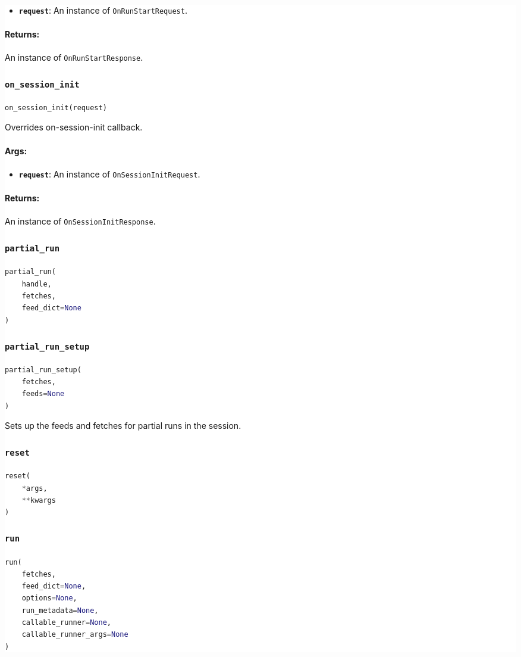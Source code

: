 * <b>`request`</b>: An instance of `OnRunStartRequest`.


#### Returns:

  An instance of `OnRunStartResponse`.

<h3 id="on_session_init"><code>on_session_init</code></h3>

``` python
on_session_init(request)
```

Overrides on-session-init callback.

#### Args:

* <b>`request`</b>: An instance of `OnSessionInitRequest`.


#### Returns:

  An instance of `OnSessionInitResponse`.

<h3 id="partial_run"><code>partial_run</code></h3>

``` python
partial_run(
    handle,
    fetches,
    feed_dict=None
)
```



<h3 id="partial_run_setup"><code>partial_run_setup</code></h3>

``` python
partial_run_setup(
    fetches,
    feeds=None
)
```

Sets up the feeds and fetches for partial runs in the session.

<h3 id="reset"><code>reset</code></h3>

``` python
reset(
    *args,
    **kwargs
)
```



<h3 id="run"><code>run</code></h3>

``` python
run(
    fetches,
    feed_dict=None,
    options=None,
    run_metadata=None,
    callable_runner=None,
    callable_runner_args=None
)
```

